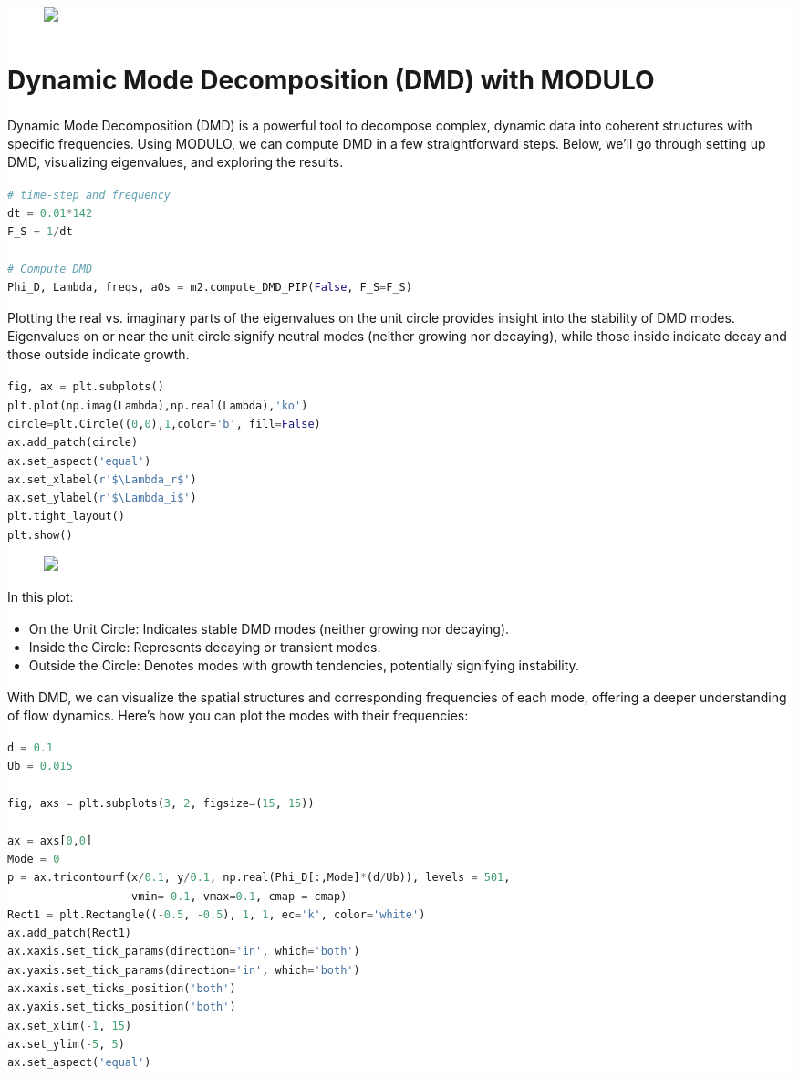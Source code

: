 <figure>
<img src="https://goswami-13.github.io/images/Post40/POD_Modes.jpeg" width="80%"/>
</figure>

# Dynamic Mode Decomposition (DMD) with MODULO

Dynamic Mode Decomposition (DMD) is a powerful tool to decompose complex, dynamic data into coherent structures with specific frequencies. Using MODULO, we can compute DMD in a few straightforward steps. Below, we’ll go through setting up DMD, visualizing eigenvalues, and exploring the results.
```python
# time-step and frequency 
dt = 0.01*142
F_S = 1/dt

# Compute DMD
Phi_D, Lambda, freqs, a0s = m2.compute_DMD_PIP(False, F_S=F_S)
```

Plotting the real vs. imaginary parts of the eigenvalues on the unit circle provides insight into the stability of DMD modes. Eigenvalues on or near the unit circle signify neutral modes (neither growing nor decaying), while those inside indicate decay and those outside indicate growth.
```python
fig, ax = plt.subplots() 
plt.plot(np.imag(Lambda),np.real(Lambda),'ko')
circle=plt.Circle((0,0),1,color='b', fill=False)
ax.add_patch(circle)
ax.set_aspect('equal')
ax.set_xlabel(r'$\Lambda_r$')
ax.set_ylabel(r'$\Lambda_i$')
plt.tight_layout()
plt.show()
```

<figure>
<img src="https://goswami-13.github.io/images/Post40/DMD_Circle.jpeg" width="80%"/>
</figure>

In this plot:
* On the Unit Circle: Indicates stable DMD modes (neither growing nor decaying).
* Inside the Circle: Represents decaying or transient modes.
* Outside the Circle: Denotes modes with growth tendencies, potentially signifying instability.

With DMD, we can visualize the spatial structures and corresponding frequencies of each mode, offering a deeper understanding of flow dynamics. Here’s how you can plot the modes with their frequencies:
```python
d = 0.1
Ub = 0.015

fig, axs = plt.subplots(3, 2, figsize=(15, 15))

ax = axs[0,0]
Mode = 0
p = ax.tricontourf(x/0.1, y/0.1, np.real(Phi_D[:,Mode]*(d/Ub)), levels = 501, 
                   vmin=-0.1, vmax=0.1, cmap = cmap)
Rect1 = plt.Rectangle((-0.5, -0.5), 1, 1, ec='k', color='white')
ax.add_patch(Rect1)
ax.xaxis.set_tick_params(direction='in', which='both')
ax.yaxis.set_tick_params(direction='in', which='both')
ax.xaxis.set_ticks_position('both')
ax.yaxis.set_ticks_position('both')
ax.set_xlim(-1, 15)
ax.set_ylim(-5, 5)
ax.set_aspect('equal')
```